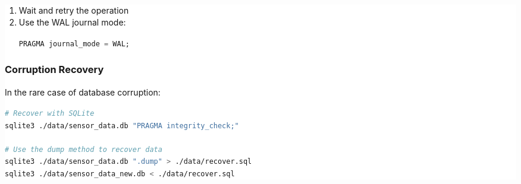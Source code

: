 1. Wait and retry the operation
2. Use the WAL journal mode:
   ```sql
   PRAGMA journal_mode = WAL;
   ```

### Corruption Recovery

In the rare case of database corruption:

```bash
# Recover with SQLite
sqlite3 ./data/sensor_data.db "PRAGMA integrity_check;"

# Use the dump method to recover data
sqlite3 ./data/sensor_data.db ".dump" > ./data/recover.sql
sqlite3 ./data/sensor_data_new.db < ./data/recover.sql
```

